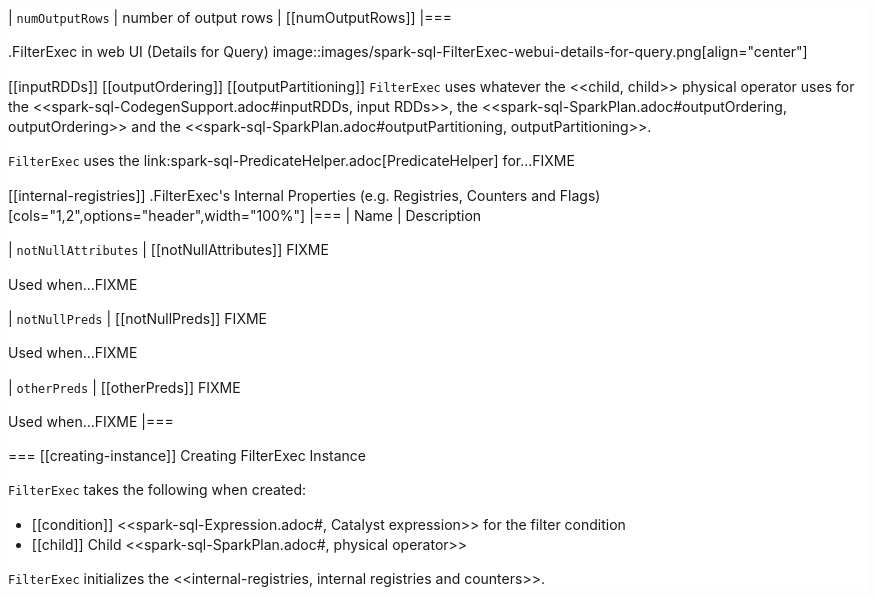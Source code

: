 | `numOutputRows`
| number of output rows
| [[numOutputRows]]
|===

.FilterExec in web UI (Details for Query)
image::images/spark-sql-FilterExec-webui-details-for-query.png[align="center"]

[[inputRDDs]]
[[outputOrdering]]
[[outputPartitioning]]
`FilterExec` uses whatever the <<child, child>> physical operator uses for the <<spark-sql-CodegenSupport.adoc#inputRDDs, input RDDs>>, the <<spark-sql-SparkPlan.adoc#outputOrdering, outputOrdering>> and the <<spark-sql-SparkPlan.adoc#outputPartitioning, outputPartitioning>>.

`FilterExec` uses the link:spark-sql-PredicateHelper.adoc[PredicateHelper] for...FIXME

[[internal-registries]]
.FilterExec's Internal Properties (e.g. Registries, Counters and Flags)
[cols="1,2",options="header",width="100%"]
|===
| Name
| Description

| `notNullAttributes`
| [[notNullAttributes]] FIXME

Used when...FIXME

| `notNullPreds`
| [[notNullPreds]] FIXME

Used when...FIXME

| `otherPreds`
| [[otherPreds]] FIXME

Used when...FIXME
|===

=== [[creating-instance]] Creating FilterExec Instance

`FilterExec` takes the following when created:

* [[condition]] <<spark-sql-Expression.adoc#, Catalyst expression>> for the filter condition
* [[child]] Child <<spark-sql-SparkPlan.adoc#, physical operator>>

`FilterExec` initializes the <<internal-registries, internal registries and counters>>.
